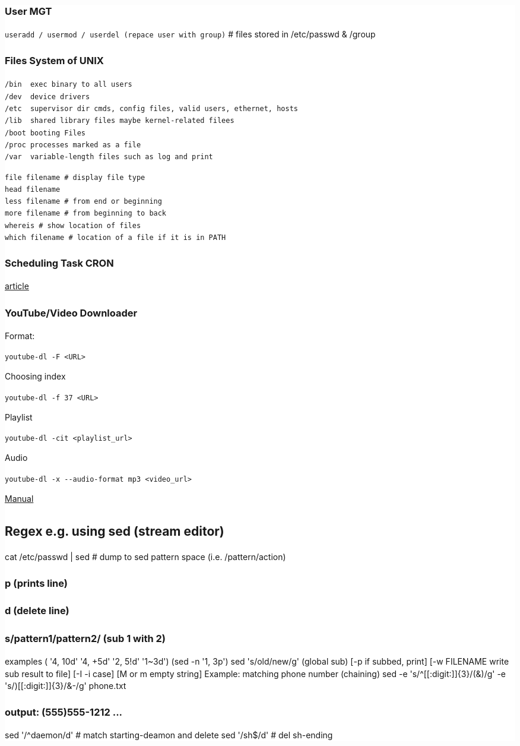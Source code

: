 ### User MGT
`useradd / usermod / userdel (repace user with group)` # files stored in /etc/passwd & /group

### Files System of UNIX
```shell
/bin  exec binary to all users
/dev  device drivers
/etc  supervisor dir cmds, config files, valid users, ethernet, hosts
/lib  shared library files maybe kernel-related filees
/boot booting Files
/proc processes marked as a file
/var  variable-length files such as log and print
```

```shell
file filename # display file type
head filename
less filename # from end or beginning
more filename # from beginning to back
whereis # show location of files
which filename # location of a file if it is in PATH
```



### Scheduling Task CRON

[article](https://kvz.io/blog/2007/07/29/schedule-tasks-on-linux-using-crontab/)



### YouTube/Video Downloader

Format:

`youtube-dl -F <URL>`

Choosing index

`youtube-dl -f 37 <URL>`

Playlist

`youtube-dl -cit <playlist_url>`

Audio

`youtube-dl -x --audio-format mp3 <video_url>`

[Manual](https://github.com/rg3/youtube-dl/blob/master/README.md#readme)



## Regex e.g. using sed (stream editor)

cat /etc/passwd | sed # dump to sed pattern space (i.e. /pattern/action)
### p (prints line)
### d (delete line)
### s/pattern1/pattern2/ (sub 1 with 2)
examples ( '4, 10d' '4, +5d' '2, 5!d' '1~3d') (sed -n '1, 3p')
sed 's/old/new/g' (global sub) [-p if subbed, print] [-w FILENAME write sub result to file] [-I -i case] [M or m empty string]
Example: matching phone number (chaining)
sed -e 's/^[[:digit:]]\{3\}/(&)/g' -e 's/)[[:digit:]]\{3\}/&-/g' phone.txt
### output: (555)555-1212 ...
sed '/^daemon/d' # match starting-deamon and delete
sed '/sh$/d' # del sh-ending